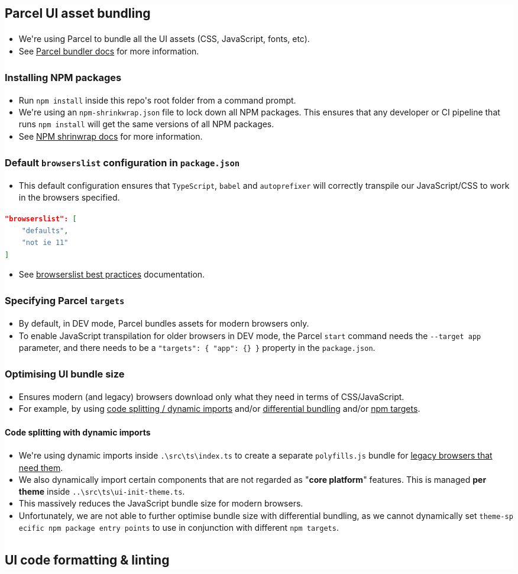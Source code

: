 ## Parcel UI asset bundling

- We're using Parcel to bundle all the UI assets (CSS, JavaScript, fonts, etc).
- See [Parcel bundler docs](https://parceljs.org/getting_started.html) for more information.

### Installing NPM packages

- Run `npm install` inside this repo's root folder from a command prompt.
- We're using an `npm-shrinkwrap.json` file to lock down all NPM packages. This ensures that any developer or CI pipeline that runs `npm install` will get the same versions of all NPM packages.
- See [NPM shrinwrap docs](https://docs.npmjs.com/cli/shrinkwrap) for more information.

### Default `browserslist` configuration in `package.json`

- This default configuration ensures that `TypeScript`, `babel` and `autoprefixer` will correctly transpile our JavaScript/CSS to work in the browsers specified.
```json
"browserslist": [
    "defaults",
    "not ie 11"
]
```
- See [browserslist best practices](https://github.com/browserslist/browserslist#best-practices) documentation.

### Specifying Parcel `targets`
- By default, in DEV mode, Parcel bundles assets for modern browsers only.
- To enable JavaScript transpilation for older browsers in DEV mode, the Parcel `start` command needs the `--target app`
parameter, and there needs to be a `"targets": { "app": {} }` property in the `package.json`.
### Optimising UI bundle size

- Ensures modern (and legacy) browsers download only what they need in terms of CSS/JavaScript.
- For example, by using [code splitting / dynamic imports](https://v2.parceljs.org/features/code-splitting/) and/or  [differential bundling](https://github.com/parcel-bundler/parcel/issues/3011) and/or [npm targets](https://v2.parceljs.org/configuration/package-json/#targets).

#### Code splitting with dynamic imports

- We're using dynamic imports inside `.\src\ts\index.ts` to create a separate `polyfills.js` bundle for [legacy browsers that need them](https://philipwalton.com/articles/loading-polyfills-only-when-needed/).
- We also dynamically import certain components that are not regarded as "**core platform**" features. This is managed **per theme** inside `..\src\ts\ui-init-theme.ts`.
- This massively reduces the JavaScript bundle size for modern browsers.
- Unfortunately, we are not able to further optimise bundle size with differential bundling, as we cannot dynamically set `theme-specific npm package entry points` to use in conjunction with different `npm targets`.

## UI code formatting & linting
